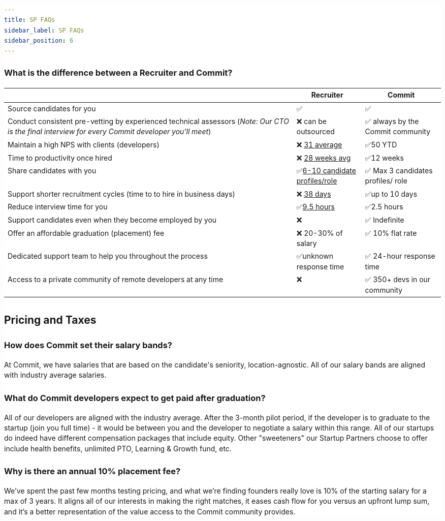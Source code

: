 ```yaml
---
title: SP FAQs
sidebar_label: SP FAQs
sidebar_position: 6
---
```


### What is the difference between a Recruiter and Commit?

|  |Recruiter| Commit |
|--|--|--|
| Source candidates for you|✅|✅|
|Conduct consistent pre-vetting by experienced technical assessors (*Note: Our CTO is the final interview for every Commit developer you'll meet*)|❌ can be outsourced|✅ always by the Commit community
|Maintain a high NPS with clients (developers)|❌ [31 average](https://www.clearlyrated.com/solutions/staffing-nps-benchmarks/)|✅50 YTD
|Time to productivity once hired|❌ [28 weeks avg](https://www.aihr.com/blog/recruiting-metrics/)|✅12 weeks
|Share candidates with you|✅[6-10 candidate profiles/role](https://careersidekick.com/interviews-per-job/)|✅ Max 3 candidates profiles/ role
|Support shorter recruitment cycles (time to to hire in business days)|❌ [38 days](https://whattobecome.com/blog/interview-statistics/)|✅up to 10 days
|Reduce interview time for you|✅[9.5 hours](https://www.focusgts.com/how-much-time-does-it-take-to-hire-a-software-engineer-in-2021/)|✅2.5 hours
|Support candidates even when they become employed by you|❌|✅ Indefinite
|Offer an affordable graduation (placement) fee|❌ 20-30% of salary|✅ 10% flat rate
|Dedicated support team to help you throughout the process|✅unknown response time|✅ 24-hour response time
|Access to a private community of remote developers at any time|❌|✅ 350+ devs in our community


## Pricing and Taxes

### How does Commit set their salary bands?

At Commit, we have salaries that are based on the candidate's seniority, location-agnostic. All of our salary bands are aligned with industry average salaries.

### What do Commit developers expect to get paid after graduation?

All of our developers are aligned with the industry average. After the 3-month pilot period, if the developer is to graduate to the startup (join you full time) - it would be between you and the developer to negotiate a salary within this range. All of our startups do indeed have different compensation packages that include equity. Other "sweeteners" our Startup Partners choose to offer include health benefits, unlimited PTO, Learning & Growth fund, etc.

### Why is there an annual 10% placement fee?

We’ve spent the past few months testing pricing, and what we’re finding founders really love is 10% of the starting salary for a max of 3 years. It aligns all of our interests in making the right matches, it eases cash flow for you versus an upfront lump sum, and it’s a better representation of the value access to the Commit community provides.
